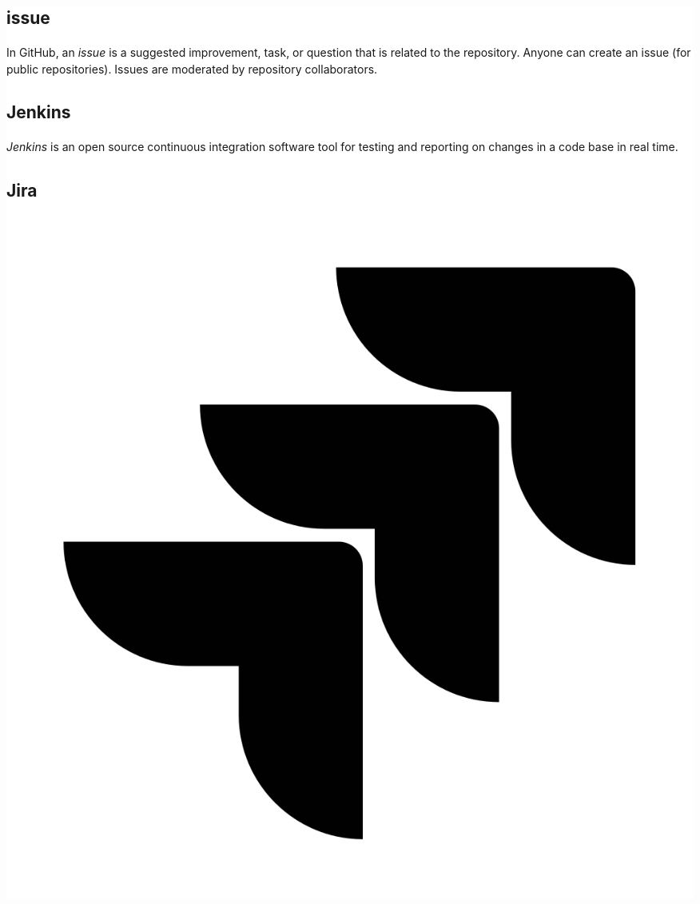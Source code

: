 ## issue <a id="DevAnalyticsGlossary-issue"></a>

In GitHub, an _issue_ is a suggested improvement, task, or question that is related to the repository. Anyone can create an issue \(for public repositories\). Issues are moderated by repository collaborators.

## Jenkins <a id="DevAnalyticsGlossary-Jenkins"></a>

_Jenkins_ is an open source continuous integration software tool for testing and reporting on changes in a code base in real time.

## Jira ![](../../.gitbook/assets/18088248.png) <a id="DevAnalyticsGlossary-Jira"></a>
